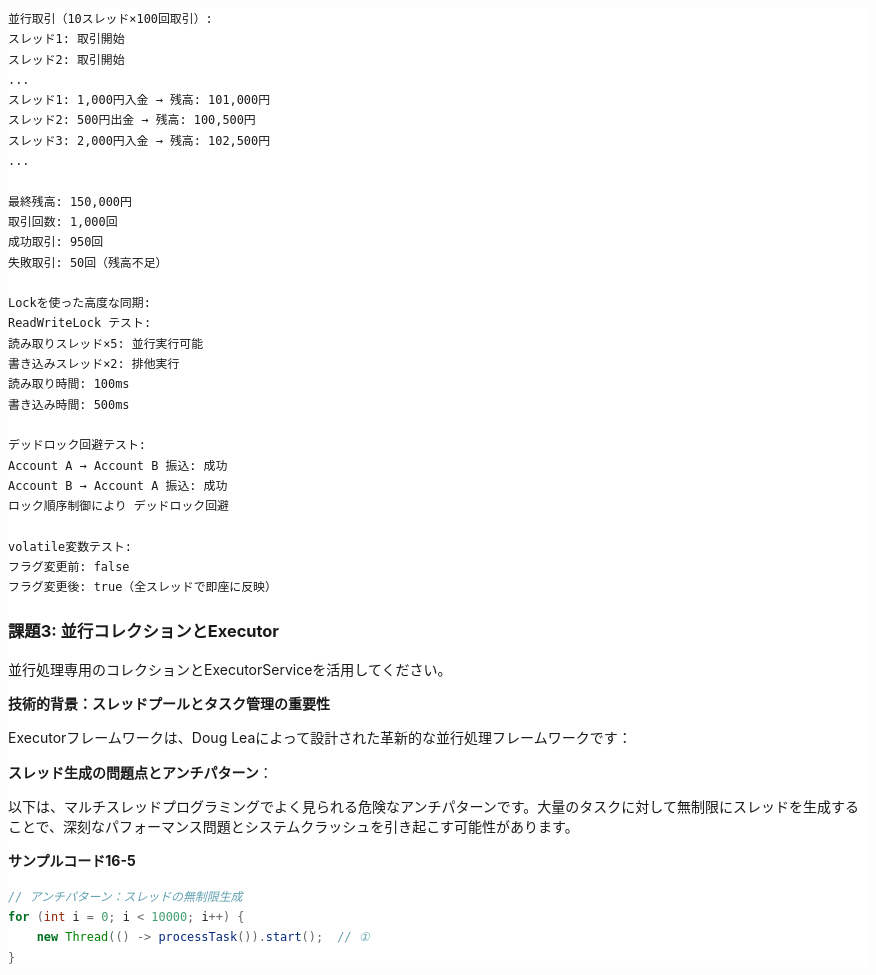 ```
並行取引（10スレッド×100回取引）:
スレッド1: 取引開始
スレッド2: 取引開始
...
スレッド1: 1,000円入金 → 残高: 101,000円
スレッド2: 500円出金 → 残高: 100,500円
スレッド3: 2,000円入金 → 残高: 102,500円
...

最終残高: 150,000円
取引回数: 1,000回
成功取引: 950回
失敗取引: 50回（残高不足）

Lockを使った高度な同期:
ReadWriteLock テスト:
読み取りスレッド×5: 並行実行可能
書き込みスレッド×2: 排他実行
読み取り時間: 100ms
書き込み時間: 500ms

デッドロック回避テスト:
Account A → Account B 振込: 成功
Account B → Account A 振込: 成功
ロック順序制御により デッドロック回避

volatile変数テスト:
フラグ変更前: false
フラグ変更後: true（全スレッドで即座に反映）
```




### 課題3: 並行コレクションとExecutor

並行処理専用のコレクションとExecutorServiceを活用してください。

**技術的背景：スレッドプールとタスク管理の重要性**

Executorフレームワークは、Doug Leaによって設計された革新的な並行処理フレームワークです：

**スレッド生成の問題点とアンチパターン**：

以下は、マルチスレッドプログラミングでよく見られる危険なアンチパターンです。大量のタスクに対して無制限にスレッドを生成することで、深刻なパフォーマンス問題とシステムクラッシュを引き起こす可能性があります。

<span class="listing-number">**サンプルコード16-5**</span>

```java
// アンチパターン：スレッドの無制限生成
for (int i = 0; i < 10000; i++) {
    new Thread(() -> processTask()).start();  // ①
}
```
